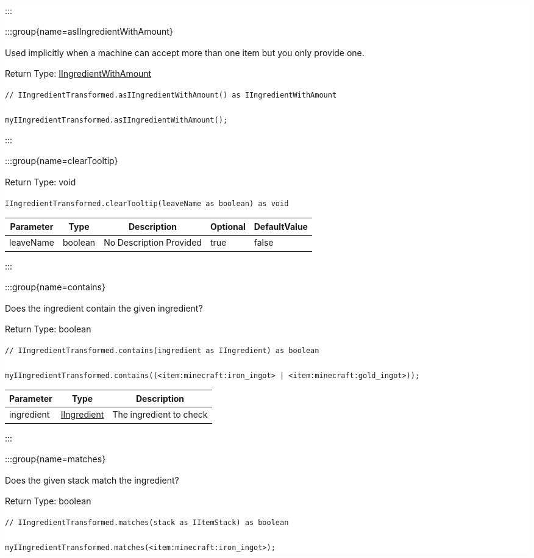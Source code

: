 :::

:::group{name=asIIngredientWithAmount}

Used implicitly when a machine can accept more than one item but you only provide one.

Return Type: [IIngredientWithAmount](/vanilla/api/ingredient/IIngredientWithAmount)

```zenscript
// IIngredientTransformed.asIIngredientWithAmount() as IIngredientWithAmount

myIIngredientTransformed.asIIngredientWithAmount();
```

:::

:::group{name=clearTooltip}

Return Type: void

```zenscript
IIngredientTransformed.clearTooltip(leaveName as boolean) as void
```

| Parameter | Type | Description | Optional | DefaultValue |
|-----------|------|-------------|----------|--------------|
| leaveName | boolean | No Description Provided | true | false |


:::

:::group{name=contains}

Does the ingredient contain the given ingredient?

Return Type: boolean

```zenscript
// IIngredientTransformed.contains(ingredient as IIngredient) as boolean

myIIngredientTransformed.contains((<item:minecraft:iron_ingot> | <item:minecraft:gold_ingot>));
```

| Parameter | Type | Description |
|-----------|------|-------------|
| ingredient | [IIngredient](/vanilla/api/ingredient/IIngredient) | The ingredient to check |


:::

:::group{name=matches}

Does the given stack match the ingredient?

Return Type: boolean

```zenscript
// IIngredientTransformed.matches(stack as IItemStack) as boolean

myIIngredientTransformed.matches(<item:minecraft:iron_ingot>);
```

